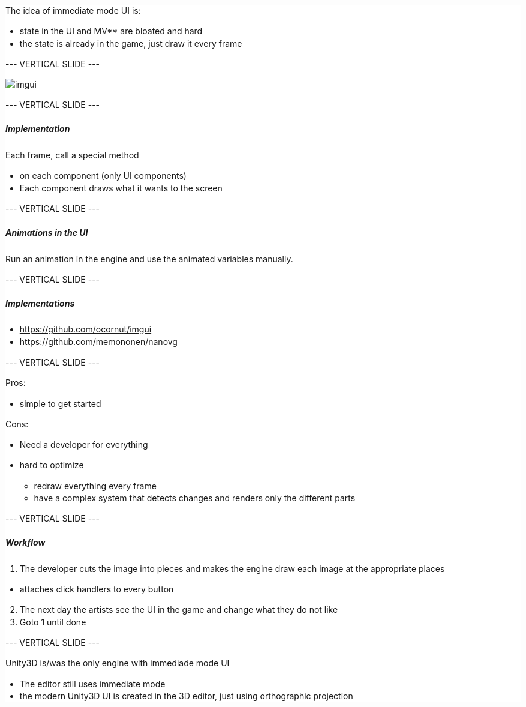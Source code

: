 The idea of immediate mode UI is:

- state in the UI and MV** are bloated and hard
- the state is already in the game, just draw it every frame

--- VERTICAL SLIDE ---

![imgui](resources/15.ui/imgui.png) 

--- VERTICAL SLIDE ---

##### Implementation

Each frame, call a special method
- on each component (only UI components)
- Each component draws what it wants to the screen

--- VERTICAL SLIDE ---

##### Animations in the UI

Run an animation in the engine and use the animated variables manually.

--- VERTICAL SLIDE ---

##### Implementations

- https://github.com/ocornut/imgui
- https://github.com/memononen/nanovg

--- VERTICAL SLIDE ---

Pros:
- simple to get started

Cons:
- Need a developer for everything
- hard to optimize

  - redraw everything every frame
  - have a complex system that detects changes and renders only the different
    parts

--- VERTICAL SLIDE ---

##### Workflow

1. The developer cuts the image into pieces and makes the engine draw each image
  at the appropriate places
  - attaches click handlers to every button
2. The next day the artists see the UI in the game and change what they do not
  like
3. Goto 1 until done

--- VERTICAL SLIDE ---

Unity3D is/was the only engine with immediade mode UI
- The editor still uses immediate mode
- the modern Unity3D UI is created in the 3D editor, just using orthographic
  projection
